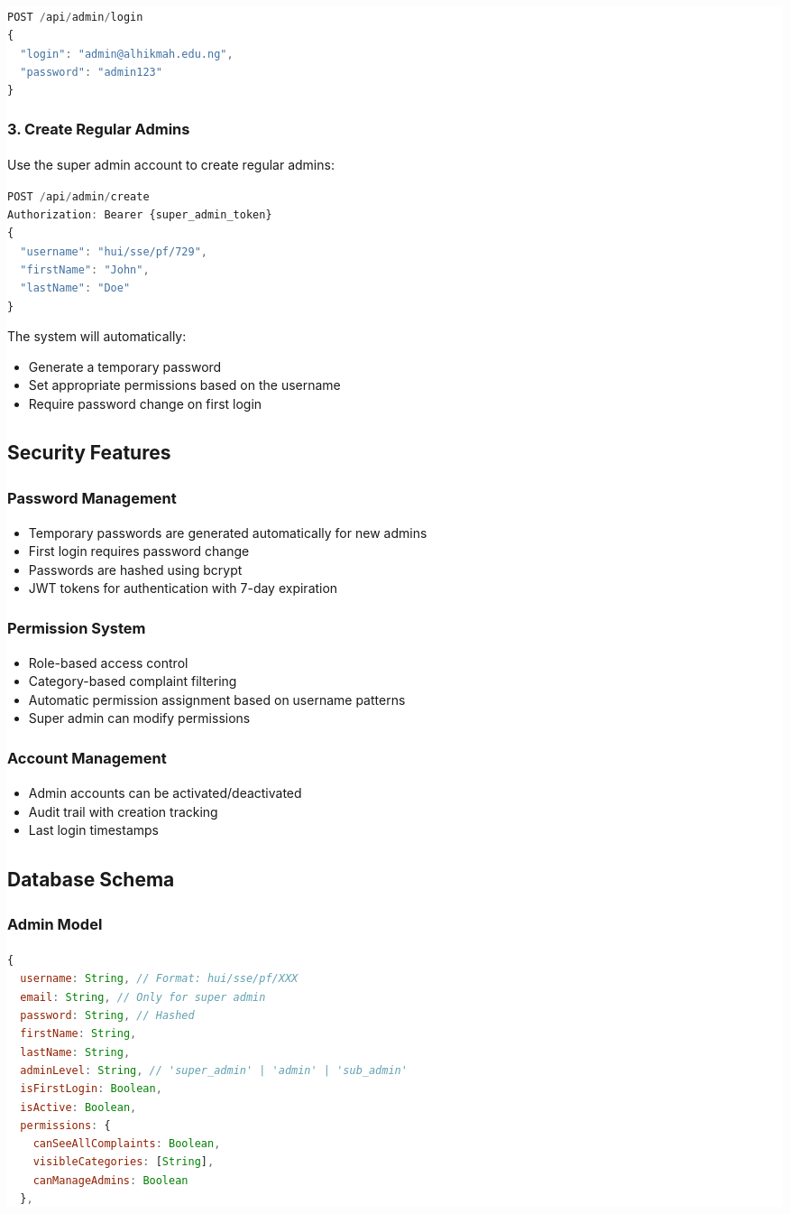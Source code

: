 ```javascript
POST /api/admin/login
{
  "login": "admin@alhikmah.edu.ng",
  "password": "admin123"
}
```

### 3. Create Regular Admins
Use the super admin account to create regular admins:

```javascript
POST /api/admin/create
Authorization: Bearer {super_admin_token}
{
  "username": "hui/sse/pf/729",
  "firstName": "John",
  "lastName": "Doe"
}
```

The system will automatically:
- Generate a temporary password
- Set appropriate permissions based on the username
- Require password change on first login

## Security Features

### Password Management
- Temporary passwords are generated automatically for new admins
- First login requires password change
- Passwords are hashed using bcrypt
- JWT tokens for authentication with 7-day expiration

### Permission System
- Role-based access control
- Category-based complaint filtering
- Automatic permission assignment based on username patterns
- Super admin can modify permissions

### Account Management
- Admin accounts can be activated/deactivated
- Audit trail with creation tracking
- Last login timestamps

## Database Schema

### Admin Model
```javascript
{
  username: String, // Format: hui/sse/pf/XXX
  email: String, // Only for super admin
  password: String, // Hashed
  firstName: String,
  lastName: String,
  adminLevel: String, // 'super_admin' | 'admin' | 'sub_admin'
  isFirstLogin: Boolean,
  isActive: Boolean,
  permissions: {
    canSeeAllComplaints: Boolean,
    visibleCategories: [String],
    canManageAdmins: Boolean
  },
```